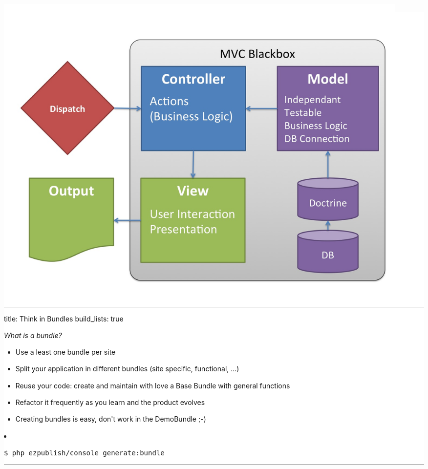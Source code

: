 
title: MVC Blackbox

<img src="images/mvc.jpg" alt="" width="800" style="margin-top:-50px">

---

title: Think in Bundles
build_lists: true

*What is a bundle?*

- Use a least one bundle per site
- Split your application in different bundles (site specific, functional, ...)
- Reuse your code: create and maintain with love a Base Bundle with general functions
- Refactor it frequently as you learn and the product evolves

- Creating bundles is easy, don't work in the DemoBundle ;-)
<li>
<pre class="prettyprint" data-lang="bash">
$ php ezpublish/console generate:bundle
</pre>
</li>

---